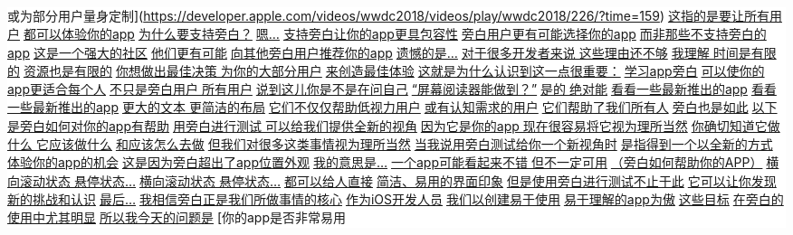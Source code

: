 或为部分用户量身定制](https://developer.apple.com/videos/wwdc2018/videos/play/wwdc2018/226/?time=159) [这指的是要让所有用户](https://developer.apple.com/videos/wwdc2018/videos/play/wwdc2018/226/?time=166) [都可以体验你的app](https://developer.apple.com/videos/wwdc2018/videos/play/wwdc2018/226/?time=170) [为什么要支持旁白？](https://developer.apple.com/videos/wwdc2018/videos/play/wwdc2018/226/?time=176) [嗯…](https://developer.apple.com/videos/wwdc2018/videos/play/wwdc2018/226/?time=178) [支持旁白让你的app更具包容性](https://developer.apple.com/videos/wwdc2018/videos/play/wwdc2018/226/?time=180) [旁白用户更有可能选择你的app](https://developer.apple.com/videos/wwdc2018/videos/play/wwdc2018/226/?time=186) [而非那些不支持旁白的app](https://developer.apple.com/videos/wwdc2018/videos/play/wwdc2018/226/?time=191) [这是一个强大的社区](https://developer.apple.com/videos/wwdc2018/videos/play/wwdc2018/226/?time=194) [他们更有可能](https://developer.apple.com/videos/wwdc2018/videos/play/wwdc2018/226/?time=196) [向其他旁白用户推荐你的app](https://developer.apple.com/videos/wwdc2018/videos/play/wwdc2018/226/?time=198) [遗憾的是…](https://developer.apple.com/videos/wwdc2018/videos/play/wwdc2018/226/?time=203) [对于很多开发者来说
这些理由还不够](https://developer.apple.com/videos/wwdc2018/videos/play/wwdc2018/226/?time=205) [我理解 时间是有限的](https://developer.apple.com/videos/wwdc2018/videos/play/wwdc2018/226/?time=209) [资源也是有限的](https://developer.apple.com/videos/wwdc2018/videos/play/wwdc2018/226/?time=212) [你想做出最佳决策
为你的大部分用户](https://developer.apple.com/videos/wwdc2018/videos/play/wwdc2018/226/?time=214) [来创造最佳体验](https://developer.apple.com/videos/wwdc2018/videos/play/wwdc2018/226/?time=218) [这就是为什么认识到这一点很重要：](https://developer.apple.com/videos/wwdc2018/videos/play/wwdc2018/226/?time=220) [学习app旁白](https://developer.apple.com/videos/wwdc2018/videos/play/wwdc2018/226/?time=224) [可以使你的app更适合每个人](https://developer.apple.com/videos/wwdc2018/videos/play/wwdc2018/226/?time=226) [不只是旁白用户 所有用户](https://developer.apple.com/videos/wwdc2018/videos/play/wwdc2018/226/?time=229) [说到这儿你是不是在问自己](https://developer.apple.com/videos/wwdc2018/videos/play/wwdc2018/226/?time=234) [“屏幕阅读器能做到？”](https://developer.apple.com/videos/wwdc2018/videos/play/wwdc2018/226/?time=236) [是的 绝对能](https://developer.apple.com/videos/wwdc2018/videos/play/wwdc2018/226/?time=238) [看看一些最新推出的app](https://developer.apple.com/videos/wwdc2018/videos/play/wwdc2018/226/?time=239) [看看一些最新推出的app](https://developer.apple.com/videos/wwdc2018/videos/play/wwdc2018/226/?time=239) [更大的文本 更简洁的布局](https://developer.apple.com/videos/wwdc2018/videos/play/wwdc2018/226/?time=243) [它们不仅仅帮助低视力用户](https://developer.apple.com/videos/wwdc2018/videos/play/wwdc2018/226/?time=245) [或有认知需求的用户](https://developer.apple.com/videos/wwdc2018/videos/play/wwdc2018/226/?time=248) [它们帮助了我们所有人](https://developer.apple.com/videos/wwdc2018/videos/play/wwdc2018/226/?time=250) [旁白也是如此](https://developer.apple.com/videos/wwdc2018/videos/play/wwdc2018/226/?time=252) [以下是旁白如何对你的app有帮助](https://developer.apple.com/videos/wwdc2018/videos/play/wwdc2018/226/?time=257) [用旁白进行测试
可以给我们提供全新的视角](https://developer.apple.com/videos/wwdc2018/videos/play/wwdc2018/226/?time=261) [因为它是你的app
现在很容易将它视为理所当然](https://developer.apple.com/videos/wwdc2018/videos/play/wwdc2018/226/?time=265) [你确切知道它做什么
它应该做什么](https://developer.apple.com/videos/wwdc2018/videos/play/wwdc2018/226/?time=270) [和应该怎么去做](https://developer.apple.com/videos/wwdc2018/videos/play/wwdc2018/226/?time=272) [但我们对很多这类事情视为理所当然](https://developer.apple.com/videos/wwdc2018/videos/play/wwdc2018/226/?time=275) [当我说用旁白测试给你一个新视角时](https://developer.apple.com/videos/wwdc2018/videos/play/wwdc2018/226/?time=278) [是指得到一个以全新的方式
体验你的app的机会](https://developer.apple.com/videos/wwdc2018/videos/play/wwdc2018/226/?time=282) [这是因为旁白超出了app位置外观](https://developer.apple.com/videos/wwdc2018/videos/play/wwdc2018/226/?time=288) [我的意思是…](https://developer.apple.com/videos/wwdc2018/videos/play/wwdc2018/226/?time=292) [一个app可能看起来不错
但不一定可用](https://developer.apple.com/videos/wwdc2018/videos/play/wwdc2018/226/?time=293) [（旁白如何帮助你的APP）](https://developer.apple.com/videos/wwdc2018/videos/play/wwdc2018/226/?time=296) [横向滚动状态 悬停状态…](https://developer.apple.com/videos/wwdc2018/videos/play/wwdc2018/226/?time=298) [横向滚动状态 悬停状态…](https://developer.apple.com/videos/wwdc2018/videos/play/wwdc2018/226/?time=298) [都可以给人直接](https://developer.apple.com/videos/wwdc2018/videos/play/wwdc2018/226/?time=301) [简洁、易用的界面印象](https://developer.apple.com/videos/wwdc2018/videos/play/wwdc2018/226/?time=304) [但是使用旁白进行测试不止于此](https://developer.apple.com/videos/wwdc2018/videos/play/wwdc2018/226/?time=307) [它可以让你发现新的挑战和认识](https://developer.apple.com/videos/wwdc2018/videos/play/wwdc2018/226/?time=311) [最后…](https://developer.apple.com/videos/wwdc2018/videos/play/wwdc2018/226/?time=316) [我相信旁白正是我们所做事情的核心](https://developer.apple.com/videos/wwdc2018/videos/play/wwdc2018/226/?time=318) [作为iOS开发人员](https://developer.apple.com/videos/wwdc2018/videos/play/wwdc2018/226/?time=321) [我们以创建易于使用](https://developer.apple.com/videos/wwdc2018/videos/play/wwdc2018/226/?time=323) [易于理解的app为傲](https://developer.apple.com/videos/wwdc2018/videos/play/wwdc2018/226/?time=327) [这些目标](https://developer.apple.com/videos/wwdc2018/videos/play/wwdc2018/226/?time=330) [在旁白的使用中尤其明显](https://developer.apple.com/videos/wwdc2018/videos/play/wwdc2018/226/?time=332) [所以我今天的问题是](https://developer.apple.com/videos/wwdc2018/videos/play/wwdc2018/226/?time=336) [你的app是否非常易用